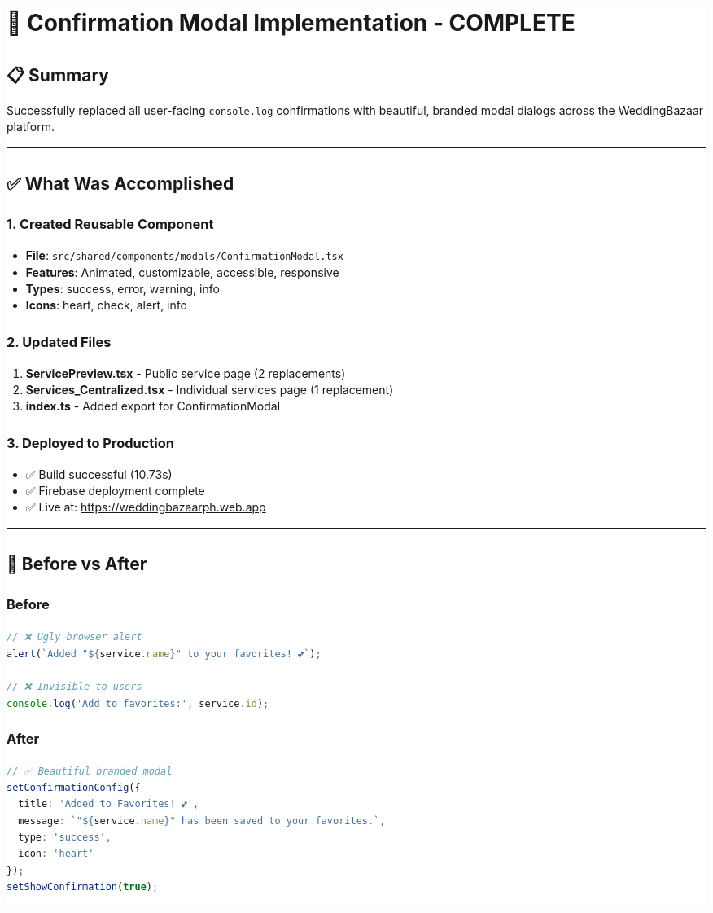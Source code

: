# 🎉 Confirmation Modal Implementation - COMPLETE

## 📋 Summary

Successfully replaced all user-facing `console.log` confirmations with beautiful, branded modal dialogs across the WeddingBazaar platform.

---

## ✅ What Was Accomplished

### 1. Created Reusable Component
- **File**: `src/shared/components/modals/ConfirmationModal.tsx`
- **Features**: Animated, customizable, accessible, responsive
- **Types**: success, error, warning, info
- **Icons**: heart, check, alert, info

### 2. Updated Files
1. **ServicePreview.tsx** - Public service page (2 replacements)
2. **Services_Centralized.tsx** - Individual services page (1 replacement)
3. **index.ts** - Added export for ConfirmationModal

### 3. Deployed to Production
- ✅ Build successful (10.73s)
- ✅ Firebase deployment complete
- ✅ Live at: https://weddingbazaarph.web.app

---

## 🎨 Before vs After

### Before
```javascript
// ❌ Ugly browser alert
alert(`Added "${service.name}" to your favorites! 💕`);

// ❌ Invisible to users
console.log('Add to favorites:', service.id);
```

### After
```typescript
// ✅ Beautiful branded modal
setConfirmationConfig({
  title: 'Added to Favorites! 💕',
  message: `"${service.name}" has been saved to your favorites.`,
  type: 'success',
  icon: 'heart'
});
setShowConfirmation(true);
```

---